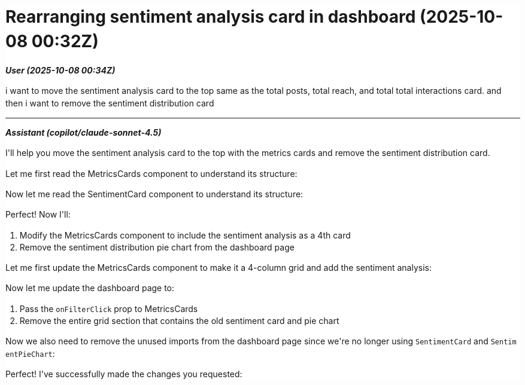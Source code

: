 



# Rearranging sentiment analysis card in dashboard (2025-10-08 00:32Z)

_**User (2025-10-08 00:34Z)**_

i want to move the sentiment analysis card to the top same as the total posts, total reach, and total total interactions card. and then i want to remove the sentiment distribution card

---

_**Assistant (copilot/claude-sonnet-4.5)**_

I'll help you move the sentiment analysis card to the top with the metrics cards and remove the sentiment distribution card.

Let me first read the MetricsCards component to understand its structure: 

Now let me read the SentimentCard component to understand its structure: 

Perfect! Now I'll:
1. Modify the MetricsCards component to include the sentiment analysis as a 4th card
2. Remove the sentiment distribution pie chart from the dashboard page

Let me first update the MetricsCards component to make it a 4-column grid and add the sentiment analysis: 
```

```

```

```

```

```

```

```


Now let me update the dashboard page to:
1. Pass the `onFilterClick` prop to MetricsCards
2. Remove the entire grid section that contains the old sentiment card and pie chart 
```

```


Now we also need to remove the unused imports from the dashboard page since we're no longer using `SentimentCard` and `SentimentPieChart`: 
```

```


Perfect! I've successfully made the changes you requested:
